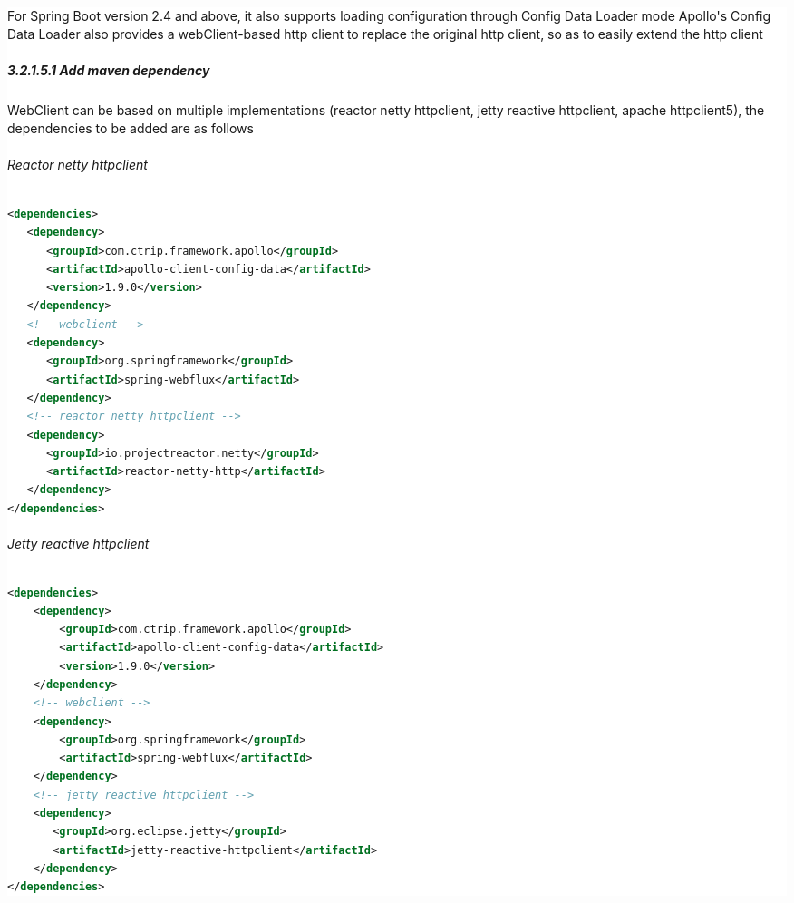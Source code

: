 For Spring Boot version 2.4 and above, it also supports loading configuration through Config Data Loader mode
Apollo's Config Data Loader also provides a webClient-based http client to replace the original http client, so as to easily extend the http client

##### 3.2.1.5.1 Add maven dependency

WebClient can be based on multiple implementations (reactor netty httpclient, jetty reactive httpclient, apache httpclient5), the dependencies to be added are as follows

###### Reactor netty httpclient

````xml
<dependencies>
   <dependency>
      <groupId>com.ctrip.framework.apollo</groupId>
      <artifactId>apollo-client-config-data</artifactId>
      <version>1.9.0</version>
   </dependency>
   <!-- webclient -->
   <dependency>
      <groupId>org.springframework</groupId>
      <artifactId>spring-webflux</artifactId>
   </dependency>
   <!-- reactor netty httpclient -->
   <dependency>
      <groupId>io.projectreactor.netty</groupId>
      <artifactId>reactor-netty-http</artifactId>
   </dependency>
</dependencies>
````

###### Jetty reactive httpclient

````xml
<dependencies>
    <dependency>
        <groupId>com.ctrip.framework.apollo</groupId>
        <artifactId>apollo-client-config-data</artifactId>
        <version>1.9.0</version>
    </dependency>
    <!-- webclient -->
    <dependency>
        <groupId>org.springframework</groupId>
        <artifactId>spring-webflux</artifactId>
    </dependency>
    <!-- jetty reactive httpclient -->
    <dependency>
       <groupId>org.eclipse.jetty</groupId>
       <artifactId>jetty-reactive-httpclient</artifactId>
    </dependency>
</dependencies>
````
